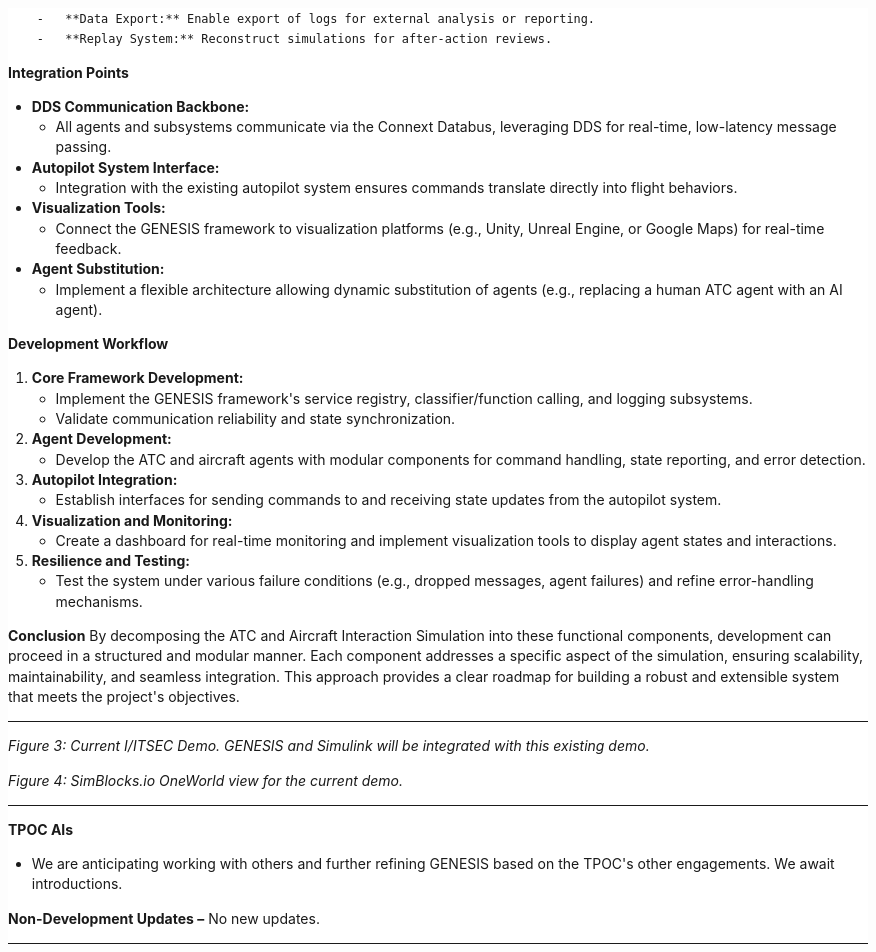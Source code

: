         -   **Data Export:** Enable export of logs for external analysis or reporting.
        -   **Replay System:** Reconstruct simulations for after-action reviews.

**Integration Points**
-   **DDS Communication Backbone:**
    -   All agents and subsystems communicate via the Connext Databus, leveraging DDS for real-time, low-latency message passing.
-   **Autopilot System Interface:**
    -   Integration with the existing autopilot system ensures commands translate directly into flight behaviors.
-   **Visualization Tools:**
    -   Connect the GENESIS framework to visualization platforms (e.g., Unity, Unreal Engine, or Google Maps) for real-time feedback.
-   **Agent Substitution:**
    -   Implement a flexible architecture allowing dynamic substitution of agents (e.g., replacing a human ATC agent with an AI agent).

**Development Workflow**
1.  **Core Framework Development:**
    -   Implement the GENESIS framework's service registry, classifier/function calling, and logging subsystems.
    -   Validate communication reliability and state synchronization.
2.  **Agent Development:**
    -   Develop the ATC and aircraft agents with modular components for command handling, state reporting, and error detection.
3.  **Autopilot Integration:**
    -   Establish interfaces for sending commands to and receiving state updates from the autopilot system.
4.  **Visualization and Monitoring:**
    -   Create a dashboard for real-time monitoring and implement visualization tools to display agent states and interactions.
5.  **Resilience and Testing:**
    -   Test the system under various failure conditions (e.g., dropped messages, agent failures) and refine error-handling mechanisms.

**Conclusion**
By decomposing the ATC and Aircraft Interaction Simulation into these functional components, development can proceed in a structured and modular manner. Each component addresses a specific aspect of the simulation, ensuring scalability, maintainability, and seamless integration. This approach provides a clear roadmap for building a robust and extensible system that meets the project's objectives.

---

_Figure 3: Current I/ITSEC Demo. GENESIS and Simulink will be integrated with this existing demo._

_Figure 4: SimBlocks.io OneWorld view for the current demo._

---

**TPOC AIs**
-   We are anticipating working with others and further refining GENESIS based on the TPOC's other engagements. We await introductions.

**Non-Development Updates –**
No new updates.

---